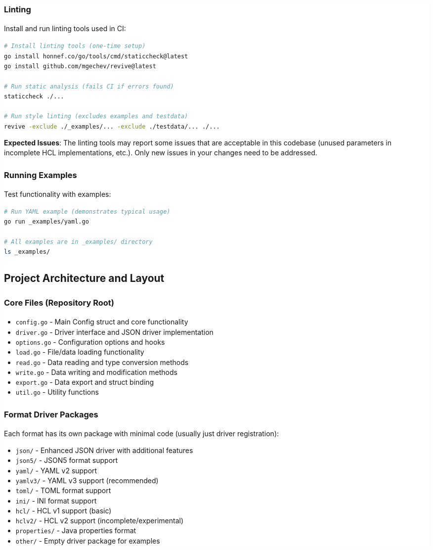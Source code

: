### Linting
Install and run linting tools used in CI:

```bash
# Install linting tools (one-time setup)
go install honnef.co/go/tools/cmd/staticcheck@latest
go install github.com/mgechev/revive@latest

# Run static analysis (fails CI if errors found)
staticcheck ./...

# Run style linting (excludes examples and testdata)
revive -exclude ./_examples/... -exclude ./testdata/... ./...
```

**Expected Issues**: The linting tools may report some issues that are acceptable in this codebase (unused parameters in incomplete HCL implementations, etc.). Only new issues in your changes need to be addressed.

### Running Examples
Test functionality with examples:
```bash
# Run YAML example (demonstrates typical usage)
go run _examples/yaml.go

# All examples are in _examples/ directory
ls _examples/
```

## Project Architecture and Layout

### Core Files (Repository Root)
- `config.go` - Main Config struct and core functionality
- `driver.go` - Driver interface and JSON driver implementation  
- `options.go` - Configuration options and hooks
- `load.go` - File/data loading functionality
- `read.go` - Data reading and type conversion methods
- `write.go` - Data writing and modification methods
- `export.go` - Data export and struct binding
- `util.go` - Utility functions

### Format Driver Packages
Each format has its own package with minimal code (usually just driver registration):
- `json/` - Enhanced JSON driver with additional features
- `json5/` - JSON5 format support
- `yaml/` - YAML v2 support  
- `yamlv3/` - YAML v3 support (recommended)
- `toml/` - TOML format support
- `ini/` - INI format support
- `hcl/` - HCL v1 support (basic)
- `hclv2/` - HCL v2 support (incomplete/experimental)
- `properties/` - Java properties format
- `other/` - Empty driver package for examples
